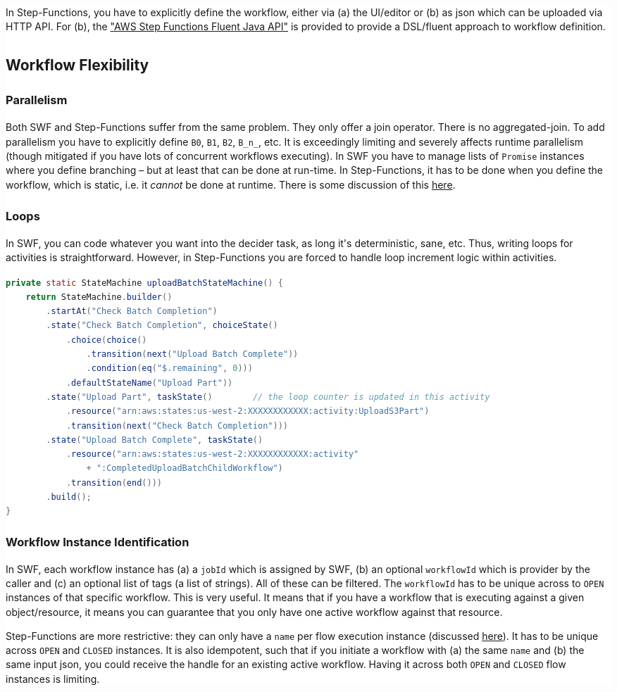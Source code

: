 In Step-Functions, you have to explicitly define the workflow, either via (a) the UI/editor or (b) as json which can be uploaded via HTTP API. For (b), the  ["AWS Step Functions Fluent Java API"](https://aws.amazon.com/blogs/developer/stepfunctions-fluent-api/)  is provided to provide a DSL/fluent approach to workflow definition.

## Workflow Flexibility

### Parallelism
Both SWF and Step-Functions suffer from the same problem. They only offer a join operator.  There is no aggregated-join. To add parallelism you have to explicitly define  `B0`,  `B1`,  `B2`,  `B_n_`, etc. It is exceedingly limiting and severely affects runtime parallelism (though mitigated if you have lots of concurrent workflows executing). In SWF you have to manage lists of  `Promise`  instances where you define branching – but at least that can be done at run-time. In Step-Functions, it has to be done when you define the workflow, which is static, i.e. it  _cannot_  be done at runtime. There is some discussion of this  [here](https://forums.aws.amazon.com/thread.jspa?messageID=754967).

### Loops
In SWF, you can code whatever you want into the decider task, as long it's deterministic, sane, etc. Thus, writing loops for activities is straightforward. However, in Step-Functions you are forced to handle loop increment logic within activities.

```java
private static StateMachine uploadBatchStateMachine() {
    return StateMachine.builder()
        .startAt("Check Batch Completion")
        .state("Check Batch Completion", choiceState()
            .choice(choice()
                .transition(next("Upload Batch Complete"))
                .condition(eq("$.remaining", 0)))
            .defaultStateName("Upload Part"))
        .state("Upload Part", taskState()        // the loop counter is updated in this activity
            .resource("arn:aws:states:us-west-2:XXXXXXXXXXXX:activity:UploadS3Part")
            .transition(next("Check Batch Completion")))
        .state("Upload Batch Complete", taskState()
            .resource("arn:aws:states:us-west-2:XXXXXXXXXXXX:activity"
                + ":CompletedUploadBatchChildWorkflow")
            .transition(end()))
        .build();
}
```

### Workflow Instance Identification
In SWF, each workflow instance has (a) a  `jobId`  which is assigned by SWF, (b) an optional  `workflowId`  which is provider by the caller and (c) an optional list of tags (a list of strings). All of these can be filtered. The  `workflowId`  has to be unique across to  `OPEN`  instances of that specific workflow. This is  very  useful. It means that if you have a workflow that is executing against a given object/resource, it means you can guarantee that you only have one active workflow against that resource.

Step-Functions are more restrictive: they can only have a  `name`  per flow execution instance (discussed  [here](https://docs.aws.amazon.com/step-functions/latest/apireference/API_StartExecution.html)). It has to be unique across  `OPEN`  and  `CLOSED`  instances. It is also idempotent, such that if you initiate a workflow with (a) the same  `name`  and (b) the same input json, you could receive the handle for an existing active workflow. Having it across both  `OPEN`  and  `CLOSED`  flow instances is limiting.
